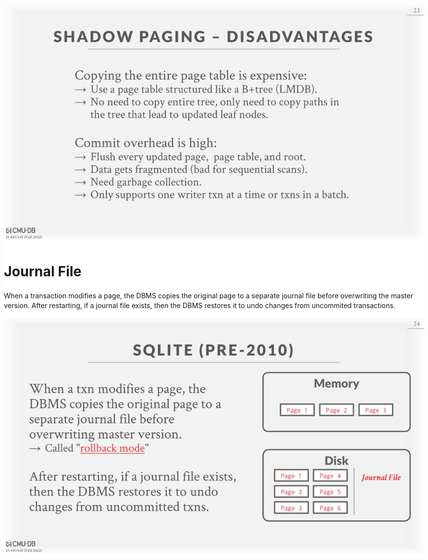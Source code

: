 ![46.jpg](assets/46-20231123131906-b07b5yp.jpg)

# Journal File

When a transaction modifies a page, the DBMS copies the original page to a separate journal file before overwriting the master version. After restarting, if a journal file exists, then the DBMS restores it to undo changes from uncommited transactions.

![47.jpg](assets/47-20231123131906-c1hjt9z.jpg)
